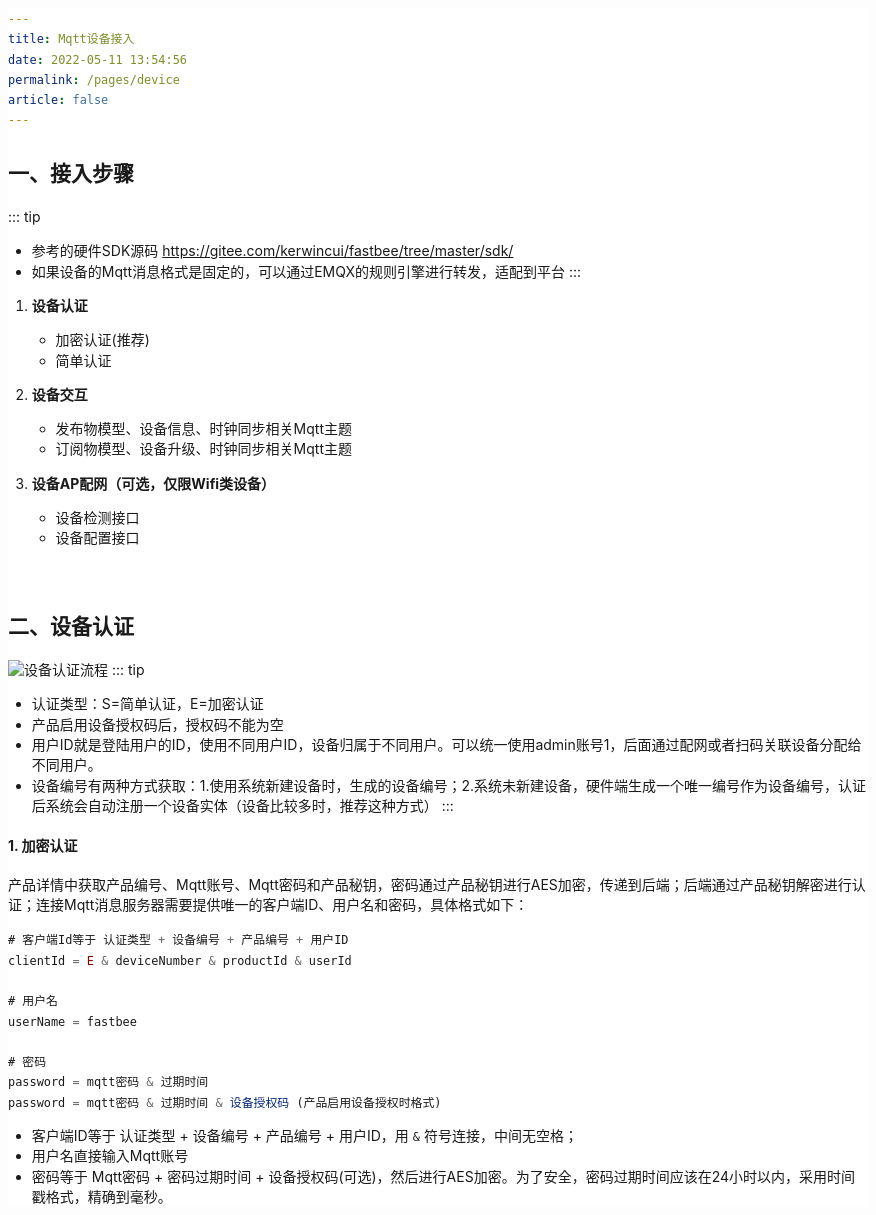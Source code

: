 ```yaml
---
title: Mqtt设备接入
date: 2022-05-11 13:54:56
permalink: /pages/device
article: false
---
```


## 一、接入步骤
::: tip 
* 参考的硬件SDK源码 <a href="https://gitee.com/kerwincui/fastbee/tree/master/sdk/" target="_blank" rel="nofollow">https://gitee.com/kerwincui/fastbee/tree/master/sdk/</a>
* 如果设备的Mqtt消息格式是固定的，可以通过EMQX的规则引擎进行转发，适配到平台
:::
1. **设备认证**
   * 加密认证(推荐)
   * 简单认证
   
2. **设备交互**
   * 发布物模型、设备信息、时钟同步相关Mqtt主题
   * 订阅物模型、设备升级、时钟同步相关Mqtt主题

3. **设备AP配网（可选，仅限Wifi类设备）**
   * 设备检测接口
   * 设备配置接口

<br />

## 二、设备认证
![设备认证流程](http://assets.processon.com/chart_image/62ee35a5e401fd322192d7c3.png)
::: tip
- 认证类型：S=简单认证，E=加密认证
- 产品启用设备授权码后，授权码不能为空
- 用户ID就是登陆用户的ID，使用不同用户ID，设备归属于不同用户。可以统一使用admin账号1，后面通过配网或者扫码关联设备分配给不同用户。
- 设备编号有两种方式获取：1.使用系统新建设备时，生成的设备编号；2.系统未新建设备，硬件端生成一个唯一编号作为设备编号，认证后系统会自动注册一个设备实体（设备比较多时，推荐这种方式）
:::

#### 1. 加密认证
产品详情中获取产品编号、Mqtt账号、Mqtt密码和产品秘钥，密码通过产品秘钥进行AES加密，传递到后端；后端通过产品秘钥解密进行认证；连接Mqtt消息服务器需要提供唯一的客户端ID、用户名和密码，具体格式如下：
``` ts
# 客户端Id等于 认证类型 + 设备编号 + 产品编号 + 用户ID
clientId = E & deviceNumber & productId & userId

# 用户名
userName = fastbee

# 密码
password = mqtt密码 & 过期时间
password = mqtt密码 & 过期时间 & 设备授权码 (产品启用设备授权时格式)

```
* 客户端ID等于 认证类型 + 设备编号 + 产品编号 + 用户ID，用 `&` 符号连接，中间无空格；
* 用户名直接输入Mqtt账号<br />
* 密码等于 Mqtt密码 + 密码过期时间 + 设备授权码(可选)，然后进行AES加密。为了安全，密码过期时间应该在24小时以内，采用时间戳格式，精确到毫秒。 
